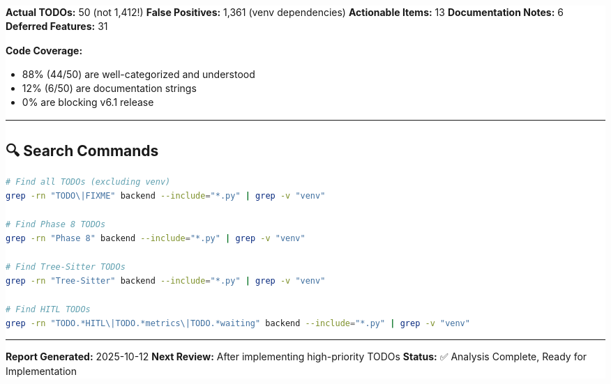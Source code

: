 **Actual TODOs:** 50 (not 1,412!)
**False Positives:** 1,361 (venv dependencies)
**Actionable Items:** 13
**Documentation Notes:** 6
**Deferred Features:** 31

**Code Coverage:**
- 88% (44/50) are well-categorized and understood
- 12% (6/50) are documentation strings
- 0% are blocking v6.1 release

---

## 🔍 Search Commands

```bash
# Find all TODOs (excluding venv)
grep -rn "TODO\|FIXME" backend --include="*.py" | grep -v "venv"

# Find Phase 8 TODOs
grep -rn "Phase 8" backend --include="*.py" | grep -v "venv"

# Find Tree-Sitter TODOs
grep -rn "Tree-Sitter" backend --include="*.py" | grep -v "venv"

# Find HITL TODOs
grep -rn "TODO.*HITL\|TODO.*metrics\|TODO.*waiting" backend --include="*.py" | grep -v "venv"
```

---

**Report Generated:** 2025-10-12
**Next Review:** After implementing high-priority TODOs
**Status:** ✅ Analysis Complete, Ready for Implementation
